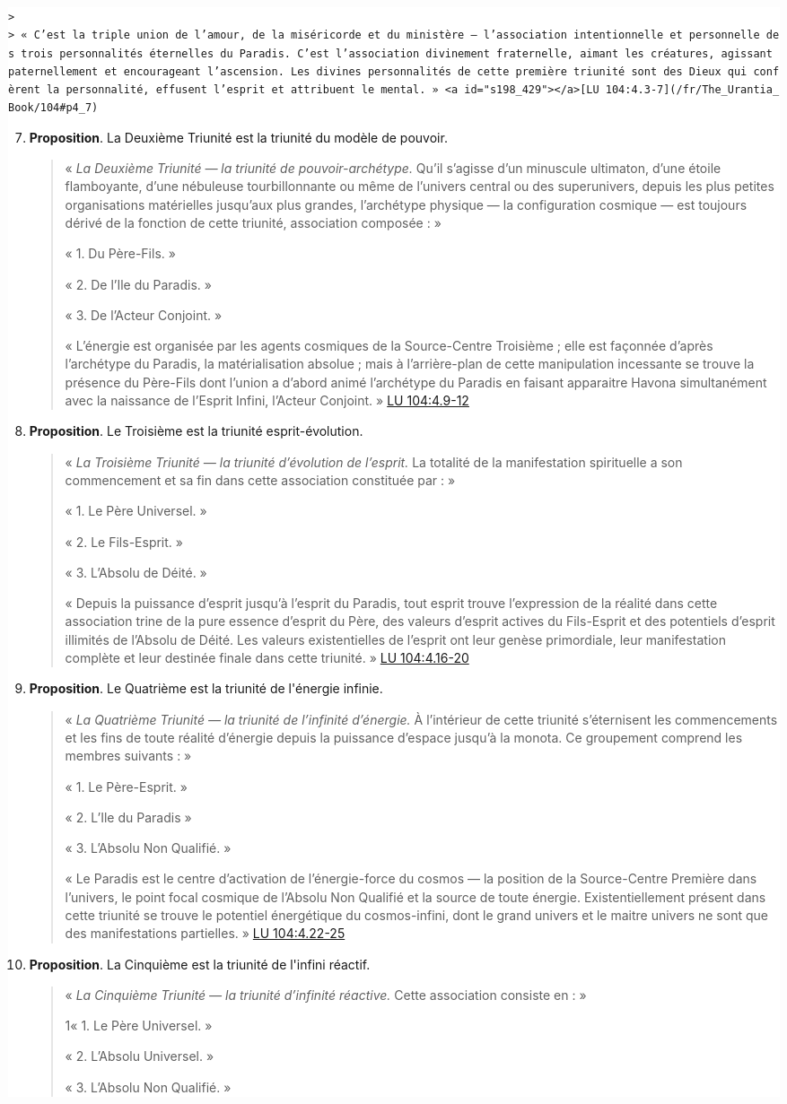 	>
	> « C’est la triple union de l’amour, de la miséricorde et du ministère — l’association intentionnelle et personnelle des trois personnalités éternelles du Paradis. C’est l’association divinement fraternelle, aimant les créatures, agissant paternellement et encourageant l’ascension. Les divines personnalités de cette première triunité sont des Dieux qui confèrent la personnalité, effusent l’esprit et attribuent le mental. » <a id="s198_429"></a>[LU 104:4.3-7](/fr/The_Urantia_Book/104#p4_7)
7. **Proposition**. La Deuxième Triunité est la triunité du modèle de pouvoir.
	> « *La Deuxième Triunité — la triunité de pouvoir-archétype.* Qu’il s’agisse d’un minuscule ultimaton, d’une étoile flamboyante, d’une nébuleuse tourbillonnante ou même de l’univers central ou des superunivers, depuis les plus petites organisations matérielles jusqu’aux plus grandes, l’archétype physique — la configuration cosmique — est toujours dérivé de la fonction de cette triunité, association composée : »
	>
	> « 1. Du Père-Fils. »
	>
	> « 2. De l’Ile du Paradis. »
	>
	> « 3. De l’Acteur Conjoint. »
	>
	> « L’énergie est organisée par les agents cosmiques de la Source-Centre Troisième ; elle est façonnée d’après l’archétype du Paradis, la matérialisation absolue ; mais à l’arrière-plan de cette manipulation incessante se trouve la présence du Père-Fils dont l’union a d’abord animé l’archétype du Paradis en faisant apparaitre Havona simultanément avec la naissance de l’Esprit Infini, l’Acteur Conjoint. » <a id="s208_409"></a>[LU 104:4.9-12](/fr/The_Urantia_Book/104#p4_9)
8. **Proposition**. Le Troisième est la triunité esprit-évolution.
	> « *La Troisième Triunité — la triunité d’évolution de l’esprit.* La totalité de la manifestation spirituelle a son commencement et sa fin dans cette association constituée par : »
	>
	> « 1. Le Père Universel. »
	>
	> « 2. Le Fils-Esprit. »
	>
	> « 3. L’Absolu de Déité. »
	>
	> « Depuis la puissance d’esprit jusqu’à l’esprit du Paradis, tout esprit trouve l’expression de la réalité dans cette association trine de la pure essence d’esprit du Père, des valeurs d’esprit actives du Fils-Esprit et des potentiels d’esprit illimités de l’Absolu de Déité. Les valeurs existentielles de l’esprit ont leur genèse primordiale, leur manifestation complète et leur destinée finale dans cette triunité. » <a id="s218_421"></a>[LU 104:4.16-20](/fr/The_Urantia_Book/104#p4_16)
9. **Proposition**. Le Quatrième est la triunité de l'énergie infinie.
	> « *La Quatrième Triunité — la triunité de l’infinité d’énergie.* À l’intérieur de cette triunité s’éternisent les commencements et les fins de toute réalité d’énergie depuis la puissance d’espace jusqu’à la monota. Ce groupement comprend les membres suivants : »
	>
	> « 1. Le Père-Esprit. »
	>
	> « 2. L’Ile du Paradis »
	>
	> « 3. L’Absolu Non Qualifié. »
	>
	> « Le Paradis est le centre d’activation de l’énergie-force du cosmos — la position de la Source-Centre Première dans l’univers, le point focal cosmique de l’Absolu Non Qualifié et la source de toute énergie. Existentiellement présent dans cette triunité se trouve le potentiel énergétique du cosmos-infini, dont le grand univers et le maitre univers ne sont que des manifestations partielles. » <a id="s228_398"></a>[LU 104:4.22-25](/fr/The_Urantia_Book/104#p4_22)
10. **Proposition**. La Cinquième est la triunité de l'infini réactif.
	> « *La Cinquième Triunité — la triunité d’infinité réactive.* Cette association consiste en : »
	>
	> 1« 1. Le Père Universel. »
	>
	> « 2. L’Absolu Universel. »
	>
	> « 3. L’Absolu Non Qualifié. »
	>